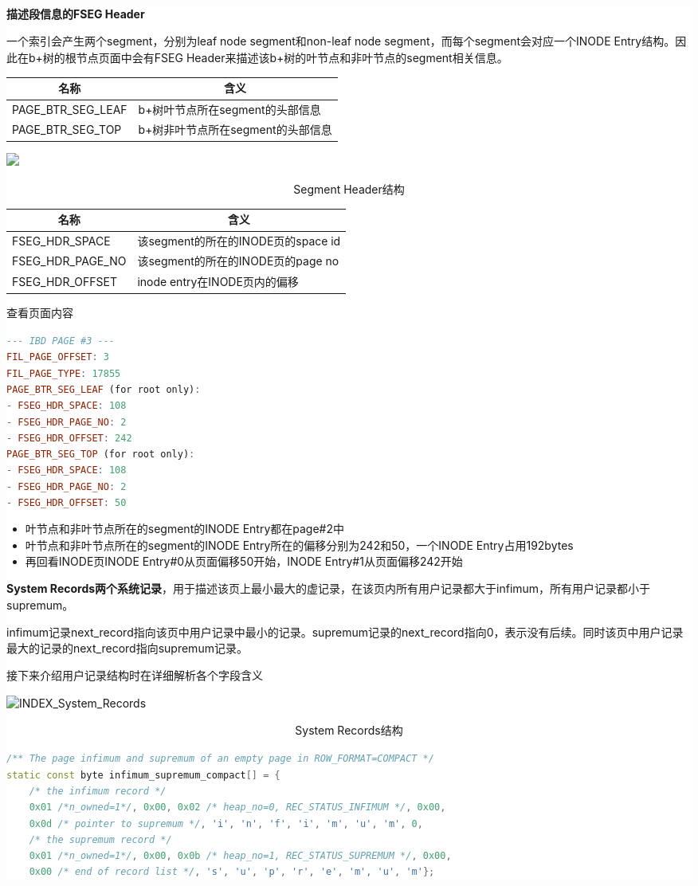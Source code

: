 **描述段信息的FSEG Header**

一个索引会产生两个segment，分别为leaf node segment和non-leaf node segment，而每个segment会对应一个INODE Entry结构。因此在b+树的根节点页面中会有FSEG Header来描述该b+树的叶节点和非叶节点的segment相关信息。

| 名称              | 含义                              |
| ----------------- | --------------------------------- |
| PAGE_BTR_SEG_LEAF | b+树叶节点所在segment的头部信息   |
| PAGE_BTR_SEG_TOP  | b+树非叶节点所在segment的头部信息 |

![](https://qraffa-1304595678.cos.ap-guangzhou.myqcloud.com/img/FSEG_Header.webp)

<center>Segment Header结构</center>

| 名称             | 含义                               |
| ---------------- | ---------------------------------- |
| FSEG_HDR_SPACE   | 该segment的所在的INODE页的space id |
| FSEG_HDR_PAGE_NO | 该segment的所在的INODE页的page no  |
| FSEG_HDR_OFFSET  | inode entry在INODE页内的偏移       |

查看页面内容

```haskell
--- IBD PAGE #3 ---
FIL_PAGE_OFFSET: 3
FIL_PAGE_TYPE: 17855
PAGE_BTR_SEG_LEAF (for root only):
- FSEG_HDR_SPACE: 108
- FSEG_HDR_PAGE_NO: 2
- FSEG_HDR_OFFSET: 242
PAGE_BTR_SEG_TOP (for root only):
- FSEG_HDR_SPACE: 108
- FSEG_HDR_PAGE_NO: 2
- FSEG_HDR_OFFSET: 50
```

- 叶节点和非叶节点所在的segment的INODE Entry都在page#2中
- 叶节点和非叶节点所在的segment的INODE Entry所在的偏移分别为242和50，一个INODE Entry占用192bytes
- 再回看INODE页INODE Entry#0从页面偏移50开始，INODE Entry#1从页面偏移242开始

**System Records两个系统记录**，用于描述该页上最小最大的虚记录，在该页内所有用户记录都大于infimum，所有用户记录都小于supremum。

infimum记录next_record指向该页中用户记录中最小的记录。supremum记录的next_record指向0，表示没有后续。同时该页中用户记录最大的记录的next_record指向supremum记录。

接下来介绍用户记录结构时在详细解析各个字段含义

![INDEX_System_Records](https://qraffa-1304595678.cos.ap-guangzhou.myqcloud.com/img/INDEX_System_Records.webp)

<center>System Records结构</center>

```c++
/** The page infimum and supremum of an empty page in ROW_FORMAT=COMPACT */
static const byte infimum_supremum_compact[] = {
    /* the infimum record */
    0x01 /*n_owned=1*/, 0x00, 0x02 /* heap_no=0, REC_STATUS_INFIMUM */, 0x00,
    0x0d /* pointer to supremum */, 'i', 'n', 'f', 'i', 'm', 'u', 'm', 0,
    /* the supremum record */
    0x01 /*n_owned=1*/, 0x00, 0x0b /* heap_no=1, REC_STATUS_SUPREMUM */, 0x00,
    0x00 /* end of record list */, 's', 'u', 'p', 'r', 'e', 'm', 'u', 'm'};
```
